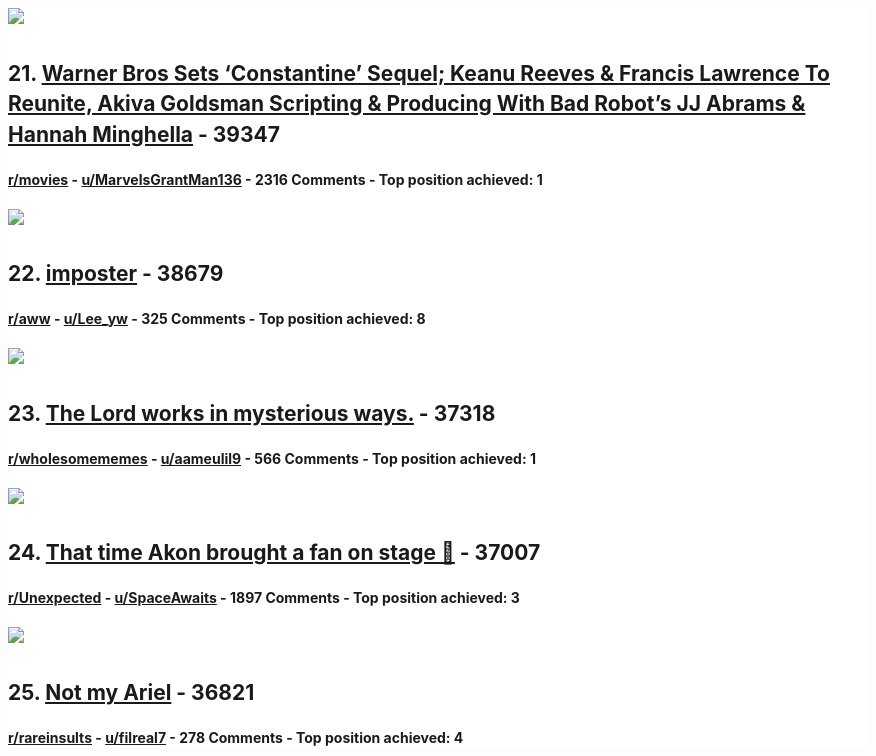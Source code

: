 <a href="https://i.redd.it/63dexrdl87o91.jpg"><img src="https://b.thumbs.redditmedia.com/4l83zWbtoAg1e6n5eo4gy8DArYTur3-ffSK72HSsHMc.jpg"></img></a>

## 21. [Warner Bros Sets ‘Constantine’ Sequel; Keanu Reeves &amp; Francis Lawrence To Reunite, Akiva Goldsman Scripting &amp; Producing With Bad Robot’s JJ Abrams &amp; Hannah Minghella](http://reddit.com/r/movies/comments/xg3qbp/warner_bros_sets_constantine_sequel_keanu_reeves/) - 39347
#### [r/movies](http://reddit.com/r/movies) - [u/MarvelsGrantMan136](http://reddit.com/u/MarvelsGrantMan136) - 2316 Comments - Top position achieved: 1

<a href="https://deadline.com/2022/09/constantine-sequel-keanu-reeves-francis-lawrence-warner-bros-dc-akiva-goldsman-scripting-producing-bad-robot-jj-abrams-hannah-minghella-1235121127/"><img src="https://b.thumbs.redditmedia.com/TJCxho_QbhBy-4snf7jdg4JP6o_UaKRVDefzJ006V1o.jpg"></img></a>

## 22. [imposter](http://reddit.com/r/aww/comments/xfnvh3/imposter/) - 38679
#### [r/aww](http://reddit.com/r/aww) - [u/Lee_yw](http://reddit.com/u/Lee_yw) - 325 Comments - Top position achieved: 8

<a href="https://v.redd.it/6joyjf9o97o91"><img src="https://b.thumbs.redditmedia.com/M_TO6P4wOYmX3sT-_lnzNNndkFHhuG9xOKWNTJQc8NQ.jpg"></img></a>

## 23. [The Lord works in mysterious ways.](http://reddit.com/r/wholesomememes/comments/xfrll2/the_lord_works_in_mysterious_ways/) - 37318
#### [r/wholesomememes](http://reddit.com/r/wholesomememes) - [u/aameulil9](http://reddit.com/u/aameulil9) - 566 Comments - Top position achieved: 1

<a href="https://i.redd.it/vfa8rlx458o91.jpg"><img src="https://b.thumbs.redditmedia.com/9a_kpzPc_6P4380e2GGDLxd9Mlsr_-8q1DDvtI9U7Gs.jpg"></img></a>

## 24. [That time Akon brought a fan on stage 🥰](http://reddit.com/r/Unexpected/comments/xfvgln/that_time_akon_brought_a_fan_on_stage/) - 37007
#### [r/Unexpected](http://reddit.com/r/Unexpected) - [u/SpaceAwaits](http://reddit.com/u/SpaceAwaits) - 1897 Comments - Top position achieved: 3

<a href="https://v.redd.it/jjdsnd9xv8o91"><img src="https://b.thumbs.redditmedia.com/3L0HDWlotHredW8FhyurSi8-O3OQHO3SewMf3bKs5CI.jpg"></img></a>

## 25. [Not my Ariel](http://reddit.com/r/rareinsults/comments/xfzq74/not_my_ariel/) - 36821
#### [r/rareinsults](http://reddit.com/r/rareinsults) - [u/filreal7](http://reddit.com/u/filreal7) - 278 Comments - Top position achieved: 4
